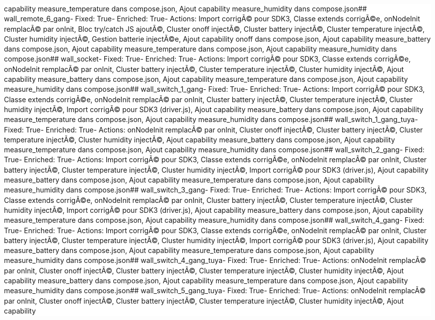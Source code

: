 capability measure_temperature dans compose.json, Ajout capability measure_humidity dans compose.json## wall_remote_6_gang- Fixed: True- Enriched: True- Actions: Import corrigÃ© pour SDK3, Classe extends corrigÃ©e, onNodeInit remplacÃ© par onInit, Bloc try/catch JS ajoutÃ©, Cluster onoff injectÃ©, Cluster battery injectÃ©, Cluster temperature injectÃ©, Cluster humidity injectÃ©, Gestion batterie injectÃ©e, Ajout capability onoff dans compose.json, Ajout capability measure_battery dans compose.json, Ajout capability measure_temperature dans compose.json, Ajout capability measure_humidity dans compose.json## wall_socket- Fixed: True- Enriched: True- Actions: Import corrigÃ© pour SDK3, Classe extends corrigÃ©e, onNodeInit remplacÃ© par onInit, Cluster battery injectÃ©, Cluster temperature injectÃ©, Cluster humidity injectÃ©, Ajout capability measure_battery dans compose.json, Ajout capability measure_temperature dans compose.json, Ajout capability measure_humidity dans compose.json## wall_switch_1_gang- Fixed: True- Enriched: True- Actions: Import corrigÃ© pour SDK3, Classe extends corrigÃ©e, onNodeInit remplacÃ© par onInit, Cluster battery injectÃ©, Cluster temperature injectÃ©, Cluster humidity injectÃ©, Import corrigÃ© pour SDK3 (driver.js), Ajout capability measure_battery dans compose.json, Ajout capability measure_temperature dans compose.json, Ajout capability measure_humidity dans compose.json## wall_switch_1_gang_tuya- Fixed: True- Enriched: True- Actions: onNodeInit remplacÃ© par onInit, Cluster onoff injectÃ©, Cluster battery injectÃ©, Cluster temperature injectÃ©, Cluster humidity injectÃ©, Ajout capability measure_battery dans compose.json, Ajout capability measure_temperature dans compose.json, Ajout capability measure_humidity dans compose.json## wall_switch_2_gang- Fixed: True- Enriched: True- Actions: Import corrigÃ© pour SDK3, Classe extends corrigÃ©e, onNodeInit remplacÃ© par onInit, Cluster battery injectÃ©, Cluster temperature injectÃ©, Cluster humidity injectÃ©, Import corrigÃ© pour SDK3 (driver.js), Ajout capability measure_battery dans compose.json, Ajout capability measure_temperature dans compose.json, Ajout capability measure_humidity dans compose.json## wall_switch_3_gang- Fixed: True- Enriched: True- Actions: Import corrigÃ© pour SDK3, Classe extends corrigÃ©e, onNodeInit remplacÃ© par onInit, Cluster battery injectÃ©, Cluster temperature injectÃ©, Cluster humidity injectÃ©, Import corrigÃ© pour SDK3 (driver.js), Ajout capability measure_battery dans compose.json, Ajout capability measure_temperature dans compose.json, Ajout capability measure_humidity dans compose.json## wall_switch_4_gang- Fixed: True- Enriched: True- Actions: Import corrigÃ© pour SDK3, Classe extends corrigÃ©e, onNodeInit remplacÃ© par onInit, Cluster battery injectÃ©, Cluster temperature injectÃ©, Cluster humidity injectÃ©, Import corrigÃ© pour SDK3 (driver.js), Ajout capability measure_battery dans compose.json, Ajout capability measure_temperature dans compose.json, Ajout capability measure_humidity dans compose.json## wall_switch_4_gang_tuya- Fixed: True- Enriched: True- Actions: onNodeInit remplacÃ© par onInit, Cluster onoff injectÃ©, Cluster battery injectÃ©, Cluster temperature injectÃ©, Cluster humidity injectÃ©, Ajout capability measure_battery dans compose.json, Ajout capability measure_temperature dans compose.json, Ajout capability measure_humidity dans compose.json## wall_switch_5_gang_tuya- Fixed: True- Enriched: True- Actions: onNodeInit remplacÃ© par onInit, Cluster onoff injectÃ©, Cluster battery injectÃ©, Cluster temperature injectÃ©, Cluster humidity injectÃ©, Ajout capability